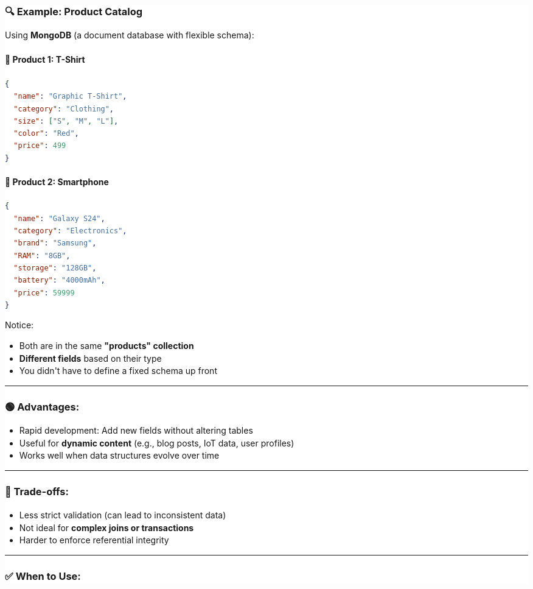 
### 🔍 Example: Product Catalog

Using **MongoDB** (a document database with flexible schema):

#### 🧸 Product 1: T-Shirt

```json
{
  "name": "Graphic T-Shirt",
  "category": "Clothing",
  "size": ["S", "M", "L"],
  "color": "Red",
  "price": 499
}
```

#### 📱 Product 2: Smartphone

```json
{
  "name": "Galaxy S24",
  "category": "Electronics",
  "brand": "Samsung",
  "RAM": "8GB",
  "storage": "128GB",
  "battery": "4000mAh",
  "price": 59999
}
```

Notice:

- Both are in the same **"products" collection**
- **Different fields** based on their type
- You didn't have to define a fixed schema up front

---

### 🟢 Advantages:

- Rapid development: Add new fields without altering tables
- Useful for **dynamic content** (e.g., blog posts, IoT data, user profiles)
- Works well when data structures evolve over time

---

### 🔴 Trade-offs:

- Less strict validation (can lead to inconsistent data)
- Not ideal for **complex joins or transactions**
- Harder to enforce referential integrity

---

### ✅ When to Use:
